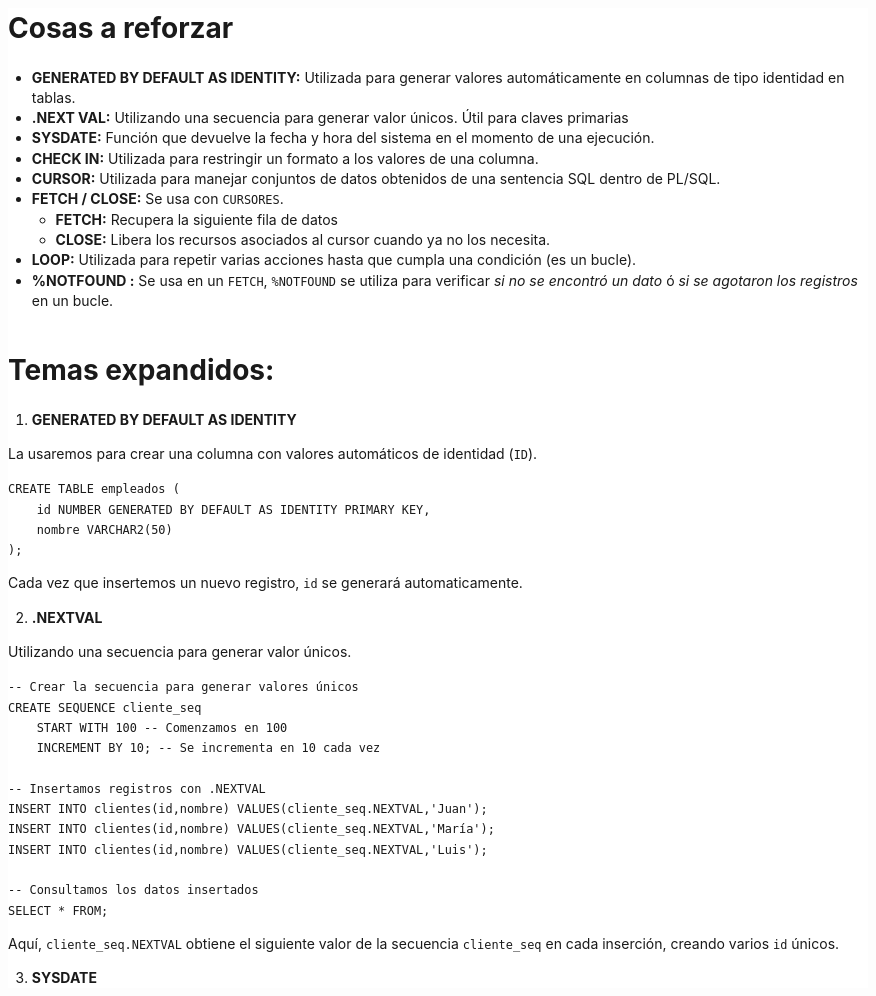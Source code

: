 # Cosas a reforzar

- **GENERATED BY DEFAULT AS IDENTITY:** Utilizada para generar valores automáticamente en columnas de tipo identidad en tablas.
- **.NEXT VAL:** Utilizando una secuencia para generar valor únicos. Útil para claves primarias
- **SYSDATE:** Función que devuelve la fecha y hora del sistema en el momento de una ejecución.
- **CHECK IN:** Utilizada para restringir un formato a los valores de una columna.
- **CURSOR:** Utilizada para manejar conjuntos de datos obtenidos de una sentencia SQL dentro de PL/SQL.
- **FETCH / CLOSE:** Se usa con `CURSORES`. 
	- **FETCH:** Recupera la siguiente fila de datos
	- **CLOSE:** Libera los recursos asociados al cursor cuando ya no los necesita.
- **LOOP:** Utilizada para repetir varias acciones hasta que cumpla una condición (es un bucle).
- **%NOTFOUND :** Se usa en un `FETCH`, `%NOTFOUND` se utiliza para verificar *si no se encontró un dato* ó *si se agotaron los registros* en un bucle.

# Temas expandidos:

1. **GENERATED BY DEFAULT AS IDENTITY**

La usaremos para crear una columna con valores automáticos de identidad (`ID`).

```PLSQL
CREATE TABLE empleados (
    id NUMBER GENERATED BY DEFAULT AS IDENTITY PRIMARY KEY,
    nombre VARCHAR2(50)
);
```

Cada vez que insertemos un nuevo registro, `id` se generará automaticamente.

2. **.NEXTVAL**

Utilizando una secuencia para generar valor únicos.

```PLSQL
-- Crear la secuencia para generar valores únicos
CREATE SEQUENCE cliente_seq
	START WITH 100 -- Comenzamos en 100
	INCREMENT BY 10; -- Se incrementa en 10 cada vez

-- Insertamos registros con .NEXTVAL
INSERT INTO clientes(id,nombre) VALUES(cliente_seq.NEXTVAL,'Juan');
INSERT INTO clientes(id,nombre) VALUES(cliente_seq.NEXTVAL,'María');
INSERT INTO clientes(id,nombre) VALUES(cliente_seq.NEXTVAL,'Luis');

-- Consultamos los datos insertados
SELECT * FROM;
```

Aquí, `cliente_seq.NEXTVAL` obtiene el siguiente valor de la secuencia `cliente_seq` en cada inserción, creando varios `id` únicos.

3. **SYSDATE**

